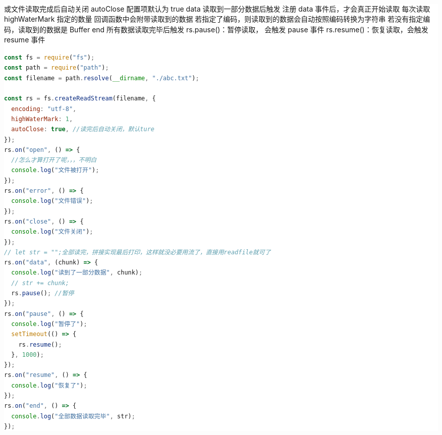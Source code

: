或文件读取完成后自动关闭
autoClose 配置项默认为 true
data
读取到一部分数据后触发
注册 data 事件后，才会真正开始读取
每次读取 highWaterMark 指定的数量
回调函数中会附带读取到的数据
若指定了编码，则读取到的数据会自动按照编码转换为字符串
若没有指定编码，读取到的数据是 Buffer
end
所有数据读取完毕后触发
rs.pause()：暂停读取， 会触发 pause 事件
rs.resume()：恢复读取，会触发 resume 事件

```javascript
const fs = require("fs");
const path = require("path");
const filename = path.resolve(__dirname, "./abc.txt");

const rs = fs.createReadStream(filename, {
  encoding: "utf-8",
  highWaterMark: 1,
  autoClose: true, //读完后自动关闭，默认ture
});
rs.on("open", () => {
  //怎么才算打开了呢，，，不明白
  console.log("文件被打开");
});
rs.on("error", () => {
  console.log("文件错误");
});
rs.on("close", () => {
  console.log("文件关闭");
});
// let str = "";全部读完，拼接实现最后打印，这样就没必要用流了，直接用readfile就可了
rs.on("data", (chunk) => {
  console.log("读到了一部分数据", chunk);
  // str += chunk;
  rs.pause(); //暂停
});
rs.on("pause", () => {
  console.log("暂停了");
  setTimeout(() => {
    rs.resume();
  }, 1000);
});
rs.on("resume", () => {
  console.log("恢复了");
});
rs.on("end", () => {
  console.log("全部数据读取完毕", str);
});
```
